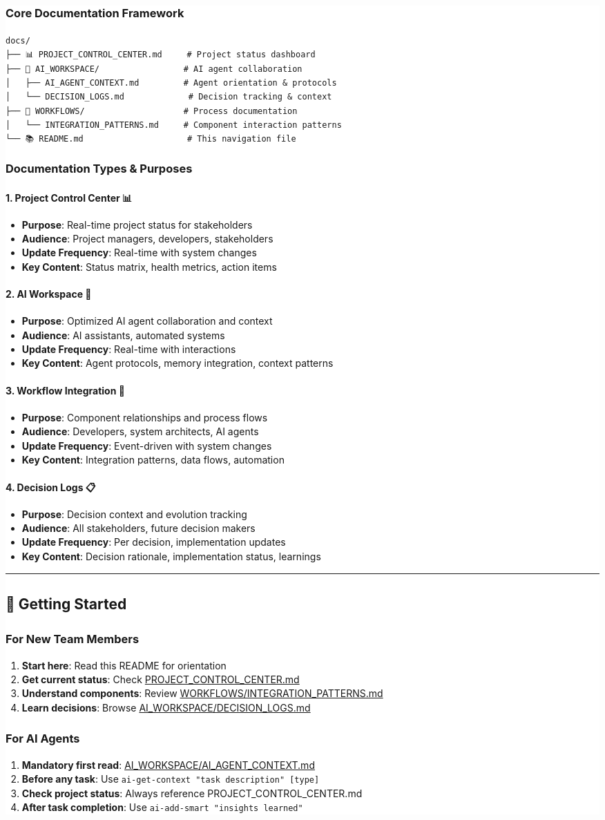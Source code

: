 ### **Core Documentation Framework**
```
docs/
├── 📊 PROJECT_CONTROL_CENTER.md     # Project status dashboard
├── 🤖 AI_WORKSPACE/                 # AI agent collaboration
│   ├── AI_AGENT_CONTEXT.md         # Agent orientation & protocols
│   └── DECISION_LOGS.md             # Decision tracking & context
├── 🔄 WORKFLOWS/                    # Process documentation
│   └── INTEGRATION_PATTERNS.md     # Component interaction patterns
└── 📚 README.md                     # This navigation file
```

### **Documentation Types & Purposes**

#### **1. Project Control Center** 📊
- **Purpose**: Real-time project status for stakeholders
- **Audience**: Project managers, developers, stakeholders
- **Update Frequency**: Real-time with system changes
- **Key Content**: Status matrix, health metrics, action items

#### **2. AI Workspace** 🤖
- **Purpose**: Optimized AI agent collaboration and context
- **Audience**: AI assistants, automated systems
- **Update Frequency**: Real-time with interactions
- **Key Content**: Agent protocols, memory integration, context patterns

#### **3. Workflow Integration** 🔄
- **Purpose**: Component relationships and process flows
- **Audience**: Developers, system architects, AI agents
- **Update Frequency**: Event-driven with system changes
- **Key Content**: Integration patterns, data flows, automation

#### **4. Decision Logs** 📋
- **Purpose**: Decision context and evolution tracking
- **Audience**: All stakeholders, future decision makers
- **Update Frequency**: Per decision, implementation updates
- **Key Content**: Decision rationale, implementation status, learnings

---

## 🚀 **Getting Started**

### **For New Team Members**
1. **Start here**: Read this README for orientation
2. **Get current status**: Check [PROJECT_CONTROL_CENTER.md](PROJECT_CONTROL_CENTER.md)
3. **Understand components**: Review [WORKFLOWS/INTEGRATION_PATTERNS.md](WORKFLOWS/INTEGRATION_PATTERNS.md)
4. **Learn decisions**: Browse [AI_WORKSPACE/DECISION_LOGS.md](AI_WORKSPACE/DECISION_LOGS.md)

### **For AI Agents**
1. **Mandatory first read**: [AI_WORKSPACE/AI_AGENT_CONTEXT.md](AI_WORKSPACE/AI_AGENT_CONTEXT.md)
2. **Before any task**: Use `ai-get-context "task description" [type]`
3. **Check project status**: Always reference PROJECT_CONTROL_CENTER.md
4. **After task completion**: Use `ai-add-smart "insights learned"`
